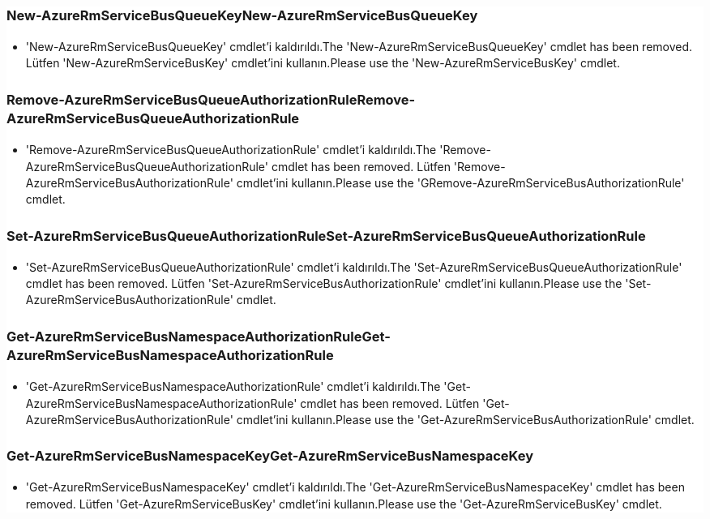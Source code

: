 ### <a name="new-azurermservicebusqueuekey"></a><span data-ttu-id="0529c-266">**New-AzureRmServiceBusQueueKey**</span><span class="sxs-lookup"><span data-stu-id="0529c-266">**New-AzureRmServiceBusQueueKey**</span></span>
- <span data-ttu-id="0529c-267">'New-AzureRmServiceBusQueueKey' cmdlet’i kaldırıldı.</span><span class="sxs-lookup"><span data-stu-id="0529c-267">The 'New-AzureRmServiceBusQueueKey' cmdlet has been removed.</span></span> <span data-ttu-id="0529c-268">Lütfen 'New-AzureRmServiceBusKey' cmdlet’ini kullanın.</span><span class="sxs-lookup"><span data-stu-id="0529c-268">Please use the 'New-AzureRmServiceBusKey' cmdlet.</span></span>

### <a name="remove-azurermservicebusqueueauthorizationrule"></a><span data-ttu-id="0529c-269">**Remove-AzureRmServiceBusQueueAuthorizationRule**</span><span class="sxs-lookup"><span data-stu-id="0529c-269">**Remove-AzureRmServiceBusQueueAuthorizationRule**</span></span>
- <span data-ttu-id="0529c-270">'Remove-AzureRmServiceBusQueueAuthorizationRule' cmdlet’i kaldırıldı.</span><span class="sxs-lookup"><span data-stu-id="0529c-270">The 'Remove-AzureRmServiceBusQueueAuthorizationRule' cmdlet has been removed.</span></span> <span data-ttu-id="0529c-271">Lütfen 'Remove-AzureRmServiceBusAuthorizationRule' cmdlet’ini kullanın.</span><span class="sxs-lookup"><span data-stu-id="0529c-271">Please use the 'GRemove-AzureRmServiceBusAuthorizationRule' cmdlet.</span></span>

### <a name="set-azurermservicebusqueueauthorizationrule"></a><span data-ttu-id="0529c-272">**Set-AzureRmServiceBusQueueAuthorizationRule**</span><span class="sxs-lookup"><span data-stu-id="0529c-272">**Set-AzureRmServiceBusQueueAuthorizationRule**</span></span>
- <span data-ttu-id="0529c-273">'Set-AzureRmServiceBusQueueAuthorizationRule' cmdlet’i kaldırıldı.</span><span class="sxs-lookup"><span data-stu-id="0529c-273">The 'Set-AzureRmServiceBusQueueAuthorizationRule' cmdlet has been removed.</span></span> <span data-ttu-id="0529c-274">Lütfen 'Set-AzureRmServiceBusAuthorizationRule' cmdlet’ini kullanın.</span><span class="sxs-lookup"><span data-stu-id="0529c-274">Please use the 'Set-AzureRmServiceBusAuthorizationRule' cmdlet.</span></span>

### <a name="get-azurermservicebusnamespaceauthorizationrule"></a><span data-ttu-id="0529c-275">**Get-AzureRmServiceBusNamespaceAuthorizationRule**</span><span class="sxs-lookup"><span data-stu-id="0529c-275">**Get-AzureRmServiceBusNamespaceAuthorizationRule**</span></span>
- <span data-ttu-id="0529c-276">'Get-AzureRmServiceBusNamespaceAuthorizationRule' cmdlet’i kaldırıldı.</span><span class="sxs-lookup"><span data-stu-id="0529c-276">The 'Get-AzureRmServiceBusNamespaceAuthorizationRule' cmdlet has been removed.</span></span> <span data-ttu-id="0529c-277">Lütfen 'Get-AzureRmServiceBusAuthorizationRule' cmdlet’ini kullanın.</span><span class="sxs-lookup"><span data-stu-id="0529c-277">Please use the 'Get-AzureRmServiceBusAuthorizationRule' cmdlet.</span></span>

### <a name="get-azurermservicebusnamespacekey"></a><span data-ttu-id="0529c-278">**Get-AzureRmServiceBusNamespaceKey**</span><span class="sxs-lookup"><span data-stu-id="0529c-278">**Get-AzureRmServiceBusNamespaceKey**</span></span>
- <span data-ttu-id="0529c-279">'Get-AzureRmServiceBusNamespaceKey' cmdlet’i kaldırıldı.</span><span class="sxs-lookup"><span data-stu-id="0529c-279">The 'Get-AzureRmServiceBusNamespaceKey' cmdlet has been removed.</span></span> <span data-ttu-id="0529c-280">Lütfen 'Get-AzureRmServiceBusKey' cmdlet’ini kullanın.</span><span class="sxs-lookup"><span data-stu-id="0529c-280">Please use the 'Get-AzureRmServiceBusKey' cmdlet.</span></span>
